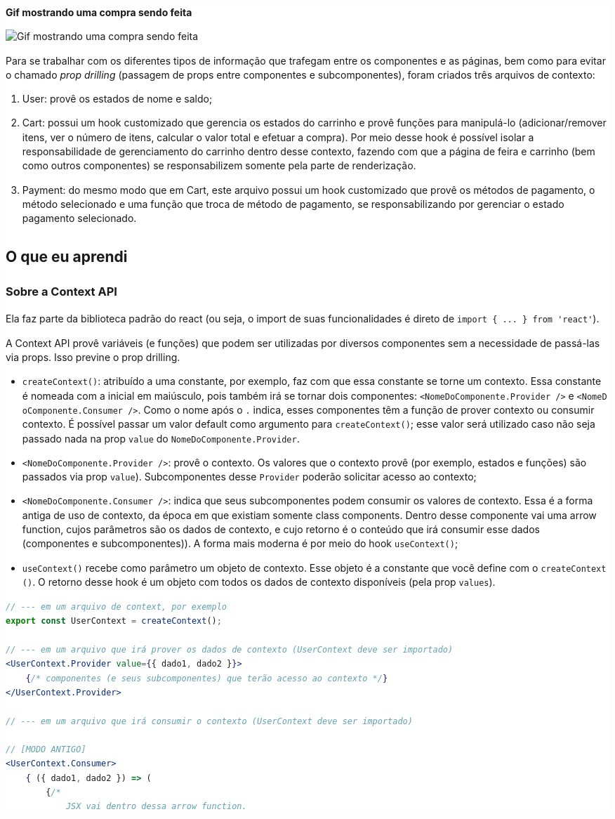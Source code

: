 **Gif mostrando uma compra sendo feita**

![Gif mostrando uma compra sendo feita](https://user-images.githubusercontent.com/19349339/218125108-0a2384ce-b536-4b00-9bcb-27f12ce74f5c.gif)

Para se trabalhar com os diferentes tipos de informação que trafegam entre os componentes e as páginas, bem como para evitar o chamado *prop drilling* (passagem de props entre componentes e subcomponentes), foram criados três arquivos de contexto: 

1. User: provê os estados de nome e saldo;

2. Cart: possui um hook customizado que gerencia os estados do carrinho e provê funções para manipulá-lo (adicionar/remover itens, ver o número de itens, calcular o valor total e efetuar a compra). Por meio desse hook é possível isolar a responsabilidade de gerenciamento do carrinho dentro desse contexto, fazendo com que a página de feira e carrinho (bem como outros componentes) se responsabilizem somente pela parte de renderização.

3. Payment: do mesmo modo que em Cart, este arquivo possui um hook customizado que provê os métodos de pagamento, o método selecionado e uma função que troca de método de pagamento, se responsabilizando por gerenciar o estado pagamento selecionado.

## O que eu aprendi

### Sobre a Context API

Ela faz parte da biblioteca padrão do react (ou seja, o import de suas funcionalidades é direto de `import { ... } from 'react'`).

A Context API provê variáveis (e funções) que podem ser utilizadas por diversos componentes sem a necessidade de passá-las via props. Isso previne o prop drilling.

- `createContext()`: atribuído a uma constante, por exemplo, faz com que essa constante se torne um contexto. Essa constante é nomeada com a inicial em maiúsculo, pois também irá se tornar dois componentes: `<NomeDoComponente.Provider />` e `<NomeDoComponente.Consumer />`. Como o nome após o `.` indica, esses componentes têm a função de prover contexto ou consumir contexto. É possível passar um valor default como argumento para `createContext()`; esse valor será utilizado caso não seja passado nada na prop `value` do `NomeDoComponente.Provider`.

- `<NomeDoComponente.Provider />`: provê o contexto. Os valores que o contexto provê (por exemplo, estados e funções) são passados via prop `value`). Subcomponentes desse `Provider` poderão solicitar acesso ao contexto;

- `<NomeDoComponente.Consumer />`: indica que seus subcomponentes podem consumir os valores de contexto. Essa é a forma antiga de uso de contexto, da época em que existiam somente class components. Dentro desse componente vai uma arrow function, cujos parâmetros são os dados de contexto, e cujo retorno é o conteúdo que irá consumir esse dados (componentes e subcomponentes)). A forma mais moderna é por meio do hook `useContext()`;

- `useContext()` recebe como parâmetro um objeto de contexto. Esse objeto é a constante que você define com o `createContext()`. O retorno desse hook é um objeto com todos os dados de contexto disponíveis (pela prop `values`).

```jsx
// --- em um arquivo de context, por exemplo
export const UserContext = createContext();

// --- em um arquivo que irá prover os dados de contexto (UserContext deve ser importado)
<UserContext.Provider value={{ dado1, dado2 }}>
    {/* componentes (e seus subcomponentes) que terão acesso ao contexto */}
</UserContext.Provider>

// --- em um arquivo que irá consumir o contexto (UserContext deve ser importado)

// [MODO ANTIGO]
<UserContext.Consumer>
    { ({ dado1, dado2 }) => (
        {/* 
            JSX vai dentro dessa arrow function.
```